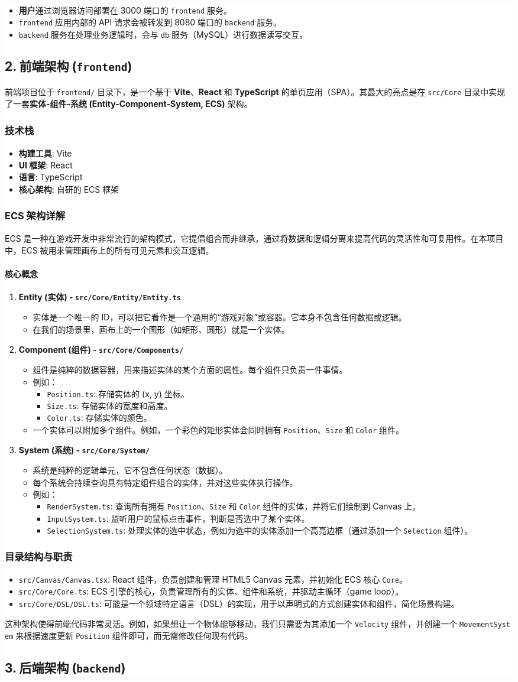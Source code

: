 -   **用户**通过浏览器访问部署在 3000 端口的 `frontend` 服务。
-   `frontend` 应用内部的 API 请求会被转发到 8080 端口的 `backend` 服务。
-   `backend` 服务在处理业务逻辑时，会与 `db` 服务（MySQL）进行数据读写交互。

## 2. 前端架构 (`frontend`)

前端项目位于 `frontend/` 目录下，是一个基于 **Vite**、**React** 和 **TypeScript** 的单页应用（SPA）。其最大的亮点是在 `src/Core` 目录中实现了一套**实体-组件-系统 (Entity-Component-System, ECS)** 架构。

### 技术栈

-   **构建工具**: Vite
-   **UI 框架**: React
-   **语言**: TypeScript
-   **核心架构**: 自研的 ECS 框架

### ECS 架构详解

ECS 是一种在游戏开发中非常流行的架构模式，它提倡组合而非继承，通过将数据和逻辑分离来提高代码的灵活性和可复用性。在本项目中，ECS 被用来管理画布上的所有可见元素和交互逻辑。

#### 核心概念

1.  **Entity (实体) - `src/Core/Entity/Entity.ts`**
    -   实体是一个唯一的 ID，可以把它看作是一个通用的“游戏对象”或容器。它本身不包含任何数据或逻辑。
    -   在我们的场景里，画布上的一个图形（如矩形、圆形）就是一个实体。

2.  **Component (组件) - `src/Core/Components/`**
    -   组件是纯粹的数据容器，用来描述实体的某个方面的属性。每个组件只负责一件事情。
    -   例如：
        -   `Position.ts`: 存储实体的 (x, y) 坐标。
        -   `Size.ts`: 存储实体的宽度和高度。
        -   `Color.ts`: 存储实体的颜色。
    -   一个实体可以附加多个组件。例如，一个彩色的矩形实体会同时拥有 `Position`、`Size` 和 `Color` 组件。

3.  **System (系统) - `src/Core/System/`**
    -   系统是纯粹的逻辑单元，它不包含任何状态（数据）。
    -   每个系统会持续查询具有特定组件组合的实体，并对这些实体执行操作。
    -   例如：
        -   `RenderSystem.ts`: 查询所有拥有 `Position`、`Size` 和 `Color` 组件的实体，并将它们绘制到 Canvas 上。
        -   `InputSystem.ts`: 监听用户的鼠标点击事件，判断是否选中了某个实体。
        -   `SelectionSystem.ts`: 处理实体的选中状态，例如为选中的实体添加一个高亮边框（通过添加一个 `Selection` 组件）。

### 目录结构与职责

-   `src/Canvas/Canvas.tsx`: React 组件，负责创建和管理 HTML5 Canvas 元素，并初始化 ECS 核心 `Core`。
-   `src/Core/Core.ts`: ECS 引擎的核心，负责管理所有的实体、组件和系统，并驱动主循环（game loop）。
-   `src/Core/DSL/DSL.ts`: 可能是一个领域特定语言（DSL）的实现，用于以声明式的方式创建实体和组件，简化场景构建。

这种架构使得前端代码非常灵活。例如，如果想让一个物体能够移动，我们只需要为其添加一个 `Velocity` 组件，并创建一个 `MovementSystem` 来根据速度更新 `Position` 组件即可，而无需修改任何现有代码。

## 3. 后端架构 (`backend`)
